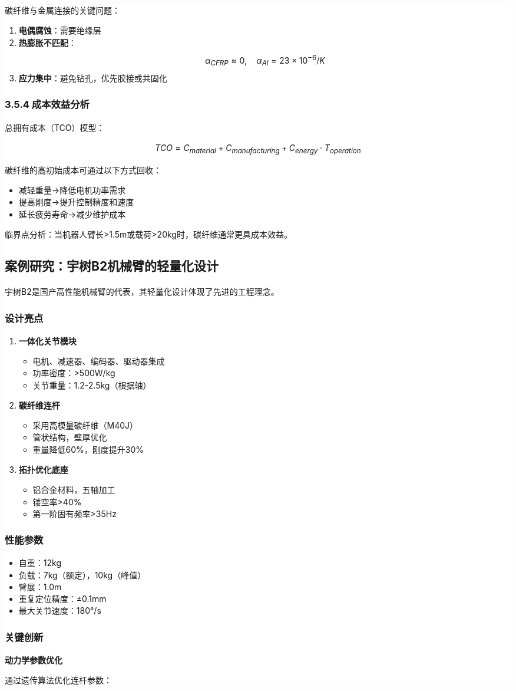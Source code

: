 碳纤维与金属连接的关键问题：

1. **电偶腐蚀**：需要绝缘层
2. **热膨胀不匹配**：
   $$\alpha_{CFRP} \approx 0, \quad \alpha_{Al} = 23 \times 10^{-6}/K$$
3. **应力集中**：避免钻孔，优先胶接或共固化

### 3.5.4 成本效益分析

总拥有成本（TCO）模型：

$$TCO = C_{material} + C_{manufacturing} + C_{energy} \cdot T_{operation}$$

碳纤维的高初始成本可通过以下方式回收：
- 减轻重量→降低电机功率需求
- 提高刚度→提升控制精度和速度
- 延长疲劳寿命→减少维护成本

临界点分析：当机器人臂长>1.5m或载荷>20kg时，碳纤维通常更具成本效益。

## 案例研究：宇树B2机械臂的轻量化设计

宇树B2是国产高性能机械臂的代表，其轻量化设计体现了先进的工程理念。

### 设计亮点

1. **一体化关节模块**
   - 电机、减速器、编码器、驱动器集成
   - 功率密度：>500W/kg
   - 关节重量：1.2-2.5kg（根据轴）

2. **碳纤维连杆**
   - 采用高模量碳纤维（M40J）
   - 管状结构，壁厚优化
   - 重量降低60%，刚度提升30%

3. **拓扑优化底座**
   - 铝合金材料，五轴加工
   - 镂空率>40%
   - 第一阶固有频率>35Hz

### 性能参数

- 自重：12kg
- 负载：7kg（额定），10kg（峰值）
- 臂展：1.0m
- 重复定位精度：±0.1mm
- 最大关节速度：180°/s

### 关键创新

**动力学参数优化**

通过遗传算法优化连杆参数：
